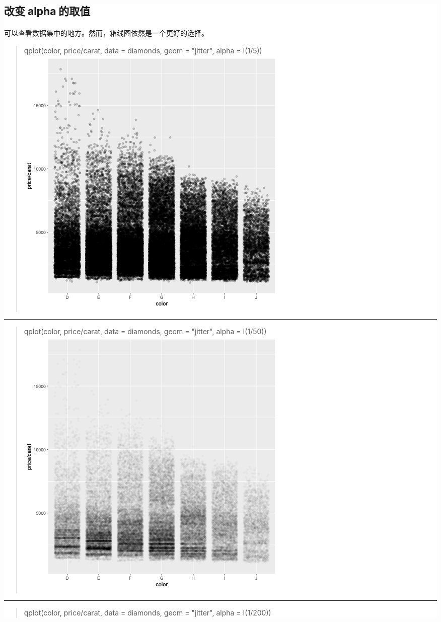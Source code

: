 
## 改变 alpha 的取值
可以查看数据集中的地方。然而，箱线图依然是一个更好的选择。
> qplot(color, price/carat, data = diamonds, geom = "jitter", alpha = I(1/5))
![image.png](https://raw.githubusercontent.com/SiYangming/blogs/master/images/2019-08-06-qplot_intro/1240-20220528105029096.png)
***
> qplot(color, price/carat, data = diamonds, geom = "jitter", alpha = I(1/50))
![image.png](https://raw.githubusercontent.com/SiYangming/blogs/master/images/2019-08-06-qplot_intro/1240-20220528105033360.png)
***
> qplot(color, price/carat, data = diamonds, geom = "jitter", alpha = I(1/200))